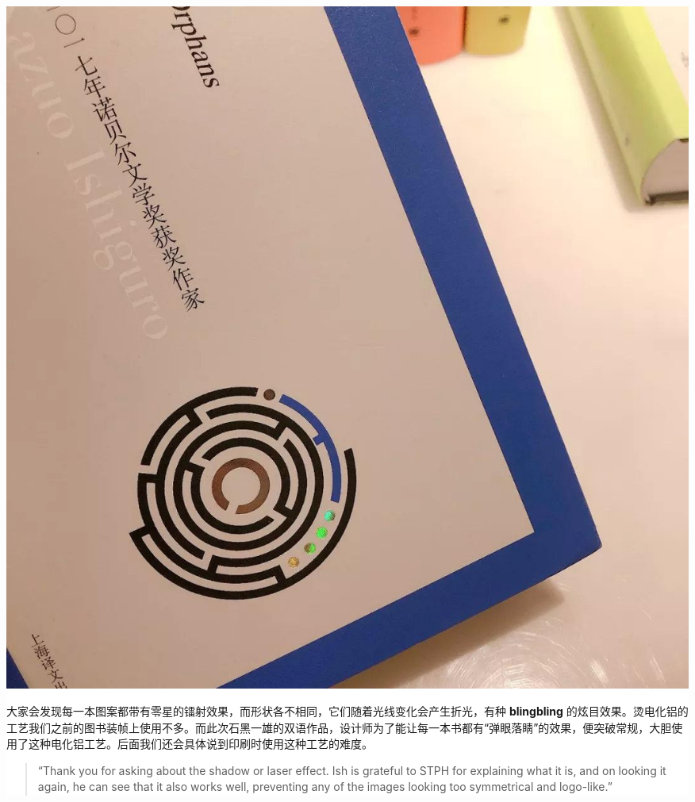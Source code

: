 ![image](images/1905-shsyszylcdsybshyxzpbjzj-15.jpeg)

大家会发现每一本图案都带有零星的镭射效果，而形状各不相同，它们随着光线变化会产生折光，有种  **blingbling**  的炫目效果。烫电化铝的工艺我们之前的图书装帧上使用不多。而此次石黑一雄的双语作品，设计师为了能让每一本书都有“弹眼落睛”的效果，便突破常规，大胆使用了这种电化铝工艺。后面我们还会具体说到印刷时使用这种工艺的难度。

> “Thank you for asking about the shadow or laser effect. Ish is grateful to STPH for explaining what it is, and on looking it again, he can see that it also works well, preventing any of the images looking too symmetrical and logo-like.”
